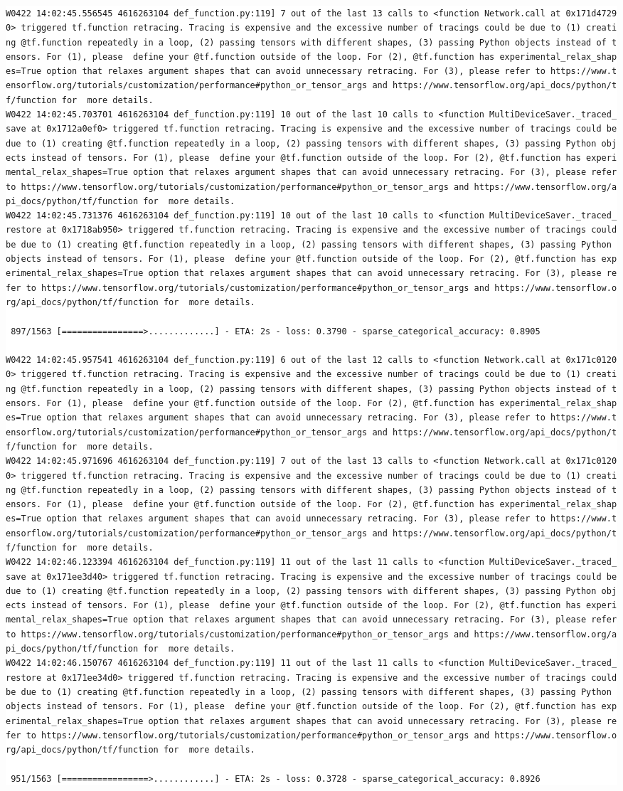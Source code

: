 ```
W0422 14:02:45.556545 4616263104 def_function.py:119] 7 out of the last 13 calls to <function Network.call at 0x171d47290> triggered tf.function retracing. Tracing is expensive and the excessive number of tracings could be due to (1) creating @tf.function repeatedly in a loop, (2) passing tensors with different shapes, (3) passing Python objects instead of tensors. For (1), please  define your @tf.function outside of the loop. For (2), @tf.function has experimental_relax_shapes=True option that relaxes argument shapes that can avoid unnecessary retracing. For (3), please refer to https://www.tensorflow.org/tutorials/customization/performance#python_or_tensor_args and https://www.tensorflow.org/api_docs/python/tf/function for  more details.
W0422 14:02:45.703701 4616263104 def_function.py:119] 10 out of the last 10 calls to <function MultiDeviceSaver._traced_save at 0x1712a0ef0> triggered tf.function retracing. Tracing is expensive and the excessive number of tracings could be due to (1) creating @tf.function repeatedly in a loop, (2) passing tensors with different shapes, (3) passing Python objects instead of tensors. For (1), please  define your @tf.function outside of the loop. For (2), @tf.function has experimental_relax_shapes=True option that relaxes argument shapes that can avoid unnecessary retracing. For (3), please refer to https://www.tensorflow.org/tutorials/customization/performance#python_or_tensor_args and https://www.tensorflow.org/api_docs/python/tf/function for  more details.
W0422 14:02:45.731376 4616263104 def_function.py:119] 10 out of the last 10 calls to <function MultiDeviceSaver._traced_restore at 0x1718ab950> triggered tf.function retracing. Tracing is expensive and the excessive number of tracings could be due to (1) creating @tf.function repeatedly in a loop, (2) passing tensors with different shapes, (3) passing Python objects instead of tensors. For (1), please  define your @tf.function outside of the loop. For (2), @tf.function has experimental_relax_shapes=True option that relaxes argument shapes that can avoid unnecessary retracing. For (3), please refer to https://www.tensorflow.org/tutorials/customization/performance#python_or_tensor_args and https://www.tensorflow.org/api_docs/python/tf/function for  more details.

 897/1563 [================>.............] - ETA: 2s - loss: 0.3790 - sparse_categorical_accuracy: 0.8905

W0422 14:02:45.957541 4616263104 def_function.py:119] 6 out of the last 12 calls to <function Network.call at 0x171c01200> triggered tf.function retracing. Tracing is expensive and the excessive number of tracings could be due to (1) creating @tf.function repeatedly in a loop, (2) passing tensors with different shapes, (3) passing Python objects instead of tensors. For (1), please  define your @tf.function outside of the loop. For (2), @tf.function has experimental_relax_shapes=True option that relaxes argument shapes that can avoid unnecessary retracing. For (3), please refer to https://www.tensorflow.org/tutorials/customization/performance#python_or_tensor_args and https://www.tensorflow.org/api_docs/python/tf/function for  more details.
W0422 14:02:45.971696 4616263104 def_function.py:119] 7 out of the last 13 calls to <function Network.call at 0x171c01200> triggered tf.function retracing. Tracing is expensive and the excessive number of tracings could be due to (1) creating @tf.function repeatedly in a loop, (2) passing tensors with different shapes, (3) passing Python objects instead of tensors. For (1), please  define your @tf.function outside of the loop. For (2), @tf.function has experimental_relax_shapes=True option that relaxes argument shapes that can avoid unnecessary retracing. For (3), please refer to https://www.tensorflow.org/tutorials/customization/performance#python_or_tensor_args and https://www.tensorflow.org/api_docs/python/tf/function for  more details.
W0422 14:02:46.123394 4616263104 def_function.py:119] 11 out of the last 11 calls to <function MultiDeviceSaver._traced_save at 0x171ee3d40> triggered tf.function retracing. Tracing is expensive and the excessive number of tracings could be due to (1) creating @tf.function repeatedly in a loop, (2) passing tensors with different shapes, (3) passing Python objects instead of tensors. For (1), please  define your @tf.function outside of the loop. For (2), @tf.function has experimental_relax_shapes=True option that relaxes argument shapes that can avoid unnecessary retracing. For (3), please refer to https://www.tensorflow.org/tutorials/customization/performance#python_or_tensor_args and https://www.tensorflow.org/api_docs/python/tf/function for  more details.
W0422 14:02:46.150767 4616263104 def_function.py:119] 11 out of the last 11 calls to <function MultiDeviceSaver._traced_restore at 0x171ee34d0> triggered tf.function retracing. Tracing is expensive and the excessive number of tracings could be due to (1) creating @tf.function repeatedly in a loop, (2) passing tensors with different shapes, (3) passing Python objects instead of tensors. For (1), please  define your @tf.function outside of the loop. For (2), @tf.function has experimental_relax_shapes=True option that relaxes argument shapes that can avoid unnecessary retracing. For (3), please refer to https://www.tensorflow.org/tutorials/customization/performance#python_or_tensor_args and https://www.tensorflow.org/api_docs/python/tf/function for  more details.

 951/1563 [=================>............] - ETA: 2s - loss: 0.3728 - sparse_categorical_accuracy: 0.8926
```